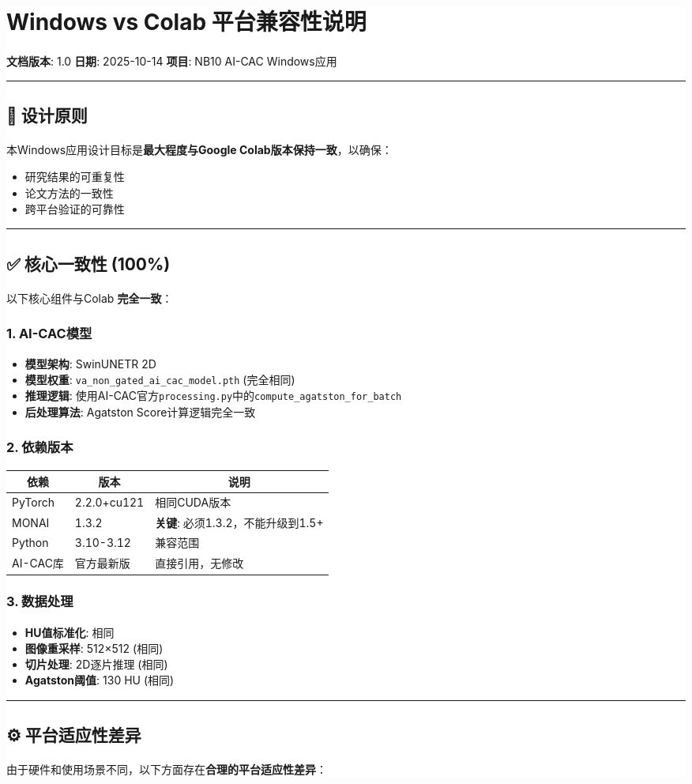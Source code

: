 # Windows vs Colab 平台兼容性说明

**文档版本**: 1.0
**日期**: 2025-10-14
**项目**: NB10 AI-CAC Windows应用

---

## 📌 设计原则

本Windows应用设计目标是**最大程度与Google Colab版本保持一致**，以确保：
- 研究结果的可重复性
- 论文方法的一致性
- 跨平台验证的可靠性

---

## ✅ 核心一致性 (100%)

以下核心组件与Colab **完全一致**：

### 1. AI-CAC模型
- **模型架构**: SwinUNETR 2D
- **模型权重**: `va_non_gated_ai_cac_model.pth` (完全相同)
- **推理逻辑**: 使用AI-CAC官方`processing.py`中的`compute_agatston_for_batch`
- **后处理算法**: Agatston Score计算逻辑完全一致

### 2. 依赖版本
| 依赖 | 版本 | 说明 |
|------|------|------|
| PyTorch | 2.2.0+cu121 | 相同CUDA版本 |
| MONAI | 1.3.2 | **关键**: 必须1.3.2，不能升级到1.5+ |
| Python | 3.10-3.12 | 兼容范围 |
| AI-CAC库 | 官方最新版 | 直接引用，无修改 |

### 3. 数据处理
- **HU值标准化**: 相同
- **图像重采样**: 512×512 (相同)
- **切片处理**: 2D逐片推理 (相同)
- **Agatston阈值**: 130 HU (相同)

---

## ⚙️ 平台适应性差异

由于硬件和使用场景不同，以下方面存在**合理的平台适应性差异**：
